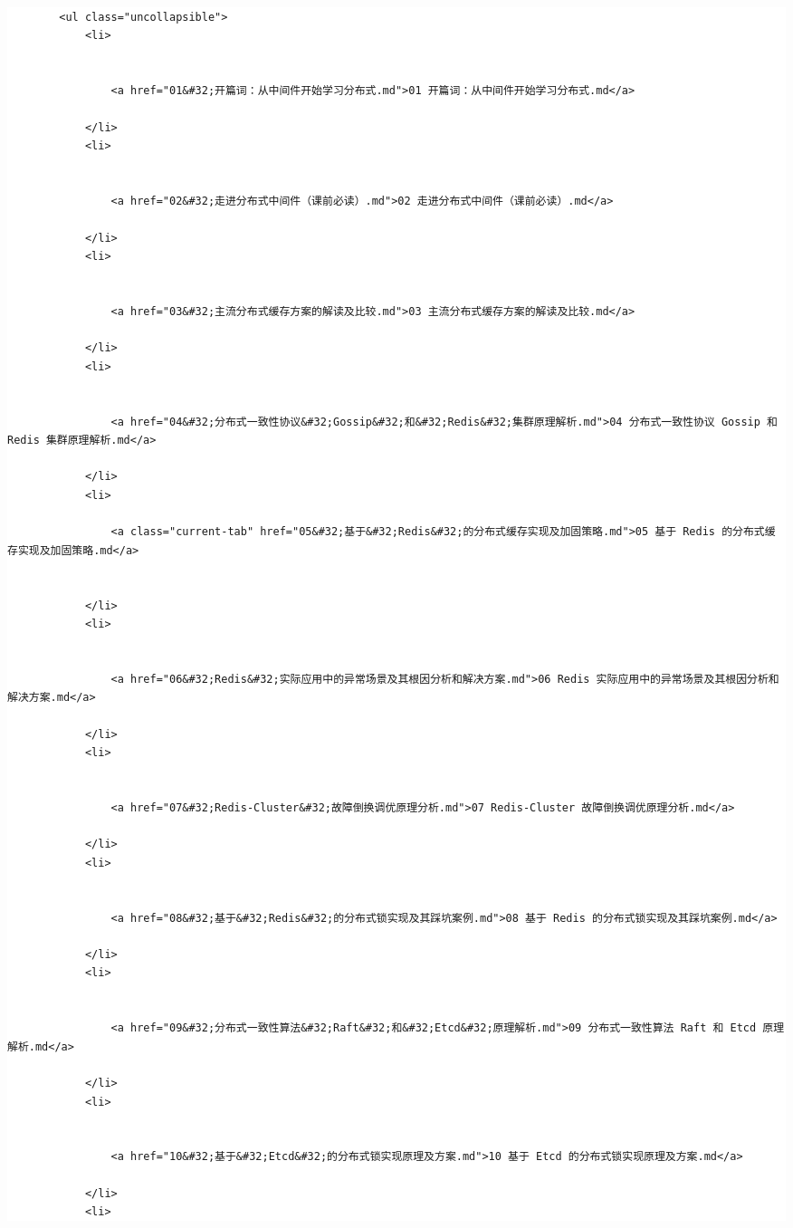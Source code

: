             <ul class="uncollapsible">
                <li>

                    
                    <a href="01&#32;开篇词：从中间件开始学习分布式.md">01 开篇词：从中间件开始学习分布式.md</a>

                </li>
                <li>

                    
                    <a href="02&#32;走进分布式中间件（课前必读）.md">02 走进分布式中间件（课前必读）.md</a>

                </li>
                <li>

                    
                    <a href="03&#32;主流分布式缓存方案的解读及比较.md">03 主流分布式缓存方案的解读及比较.md</a>

                </li>
                <li>

                    
                    <a href="04&#32;分布式一致性协议&#32;Gossip&#32;和&#32;Redis&#32;集群原理解析.md">04 分布式一致性协议 Gossip 和 Redis 集群原理解析.md</a>

                </li>
                <li>

                    <a class="current-tab" href="05&#32;基于&#32;Redis&#32;的分布式缓存实现及加固策略.md">05 基于 Redis 的分布式缓存实现及加固策略.md</a>
                    

                </li>
                <li>

                    
                    <a href="06&#32;Redis&#32;实际应用中的异常场景及其根因分析和解决方案.md">06 Redis 实际应用中的异常场景及其根因分析和解决方案.md</a>

                </li>
                <li>

                    
                    <a href="07&#32;Redis-Cluster&#32;故障倒换调优原理分析.md">07 Redis-Cluster 故障倒换调优原理分析.md</a>

                </li>
                <li>

                    
                    <a href="08&#32;基于&#32;Redis&#32;的分布式锁实现及其踩坑案例.md">08 基于 Redis 的分布式锁实现及其踩坑案例.md</a>

                </li>
                <li>

                    
                    <a href="09&#32;分布式一致性算法&#32;Raft&#32;和&#32;Etcd&#32;原理解析.md">09 分布式一致性算法 Raft 和 Etcd 原理解析.md</a>

                </li>
                <li>

                    
                    <a href="10&#32;基于&#32;Etcd&#32;的分布式锁实现原理及方案.md">10 基于 Etcd 的分布式锁实现原理及方案.md</a>

                </li>
                <li>
